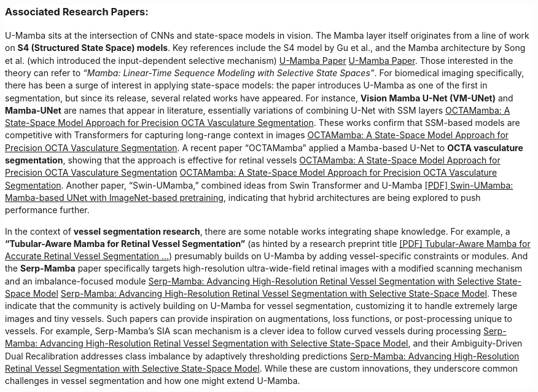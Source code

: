 ### **Associated Research Papers:**

U-Mamba sits at the intersection of CNNs and state-space models in vision. The Mamba layer itself originates from a line of work on **S4 (Structured State Space) models**. Key references include the S4 model by Gu et al., and the Mamba architecture by Song et al. (which introduced the input-dependent selective mechanism) [U-Mamba Paper](http://ar5iv.org/abs/2401.04722#:~:text=Structured%20State%20Space%20Sequence%20Models,by%20a%20significant%20margin) [U-Mamba Paper](http://ar5iv.org/abs/2401.04722#:~:text=Recently%2C%20Mamba%C2%A0,notably%20simpler%20and%20has%20demonstrated). Those interested in the theory can refer to _“Mamba: Linear-Time Sequence Modeling with Selective State Spaces”_. For biomedical imaging specifically, there has been a surge of interest in applying state-space models: the paper introduces U-Mamba as one of the first in segmentation, but since its release, several related works have appeared. For instance, **Vision Mamba U-Net (VM-UNet)** and **Mamba-UNet** are names that appear in literature, essentially variations of combining U-Net with SSM layers [OCTAMamba: A State-Space Model Approach for Precision OCTA Vasculature Segmentation](https://arxiv.org/html/2409.08000v1#:~:text=Recently%2C%20structured%20state,UNet%20%5B19%5D%20is%20a%20novel). These works confirm that SSM-based models are competitive with Transformers for capturing long-range context in images [OCTAMamba: A State-Space Model Approach for Precision OCTA Vasculature Segmentation](https://arxiv.org/html/2409.08000v1#:~:text=Recently%2C%20structured%20state,UNet%20%5B19%5D%20is%20a%20novel). A recent paper “OCTAMamba” applied a Mamba-based U-Net to **OCTA vasculature segmentation**, showing that the approach is effective for retinal vessels [OCTAMamba: A State-Space Model Approach for Precision OCTA Vasculature Segmentation](https://arxiv.org/html/2409.08000v1#:~:text=Optical%20Coherence%20Tomography%20Angiography%20,scale%20vasculature%2C%20and%20a%20Focused) [OCTAMamba: A State-Space Model Approach for Precision OCTA Vasculature Segmentation](https://arxiv.org/html/2409.08000v1#:~:text=Recently%2C%20structured%20state,UNet%20%5B19%5D%20is%20a%20novel). Another paper, “Swin-UMamba,” combined ideas from Swin Transformer and U-Mamba [[PDF] Swin-UMamba: Mamba-based UNet with ImageNet-based pretraining](https://papers.miccai.org/miccai-2024/paper/1627_paper.pdf#:~:text=pretraining%20papers,Net%20%5B11%5D%20and.%20Swin), indicating that hybrid architectures are being explored to push performance further.

In the context of **vessel segmentation research**, there are some notable works integrating shape knowledge. For example, a **“Tubular-Aware Mamba for Retinal Vessel Segmentation”** (as hinted by a research preprint title [[PDF] Tubular-Aware Mamba for Accurate Retinal Vessel Segmentation ...](https://assets-eu.researchsquare.com/files/rs-5164628/v1_covered_c765eeca-e5a9-49f4-b706-b3cdc7e0b87c.pdf#:~:text=%5BPDF%5D%20Tubular,Sensitive%20Network%20for%20Retinal)) presumably builds on U-Mamba by adding vessel-specific constraints or modules. And the **Serp-Mamba** paper specifically targets high-resolution ultra-wide-field retinal images with a modified scanning mechanism and an imbalance-focused module [Serp-Mamba: Advancing High-Resolution Retinal Vessel Segmentation with Selective State-Space Model](https://arxiv.org/html/2409.04356v1#:~:text=Space%20Model%20,transformations%2C%20ensures%20the%20effective%20and) [Serp-Mamba: Advancing High-Resolution Retinal Vessel Segmentation with Selective State-Space Model](https://arxiv.org/html/2409.04356v1#:~:text=and%20delicate%20nature%20of%20the,resolution%20images.%20Our%20ADDR%20module). These indicate that the community is actively building on U-Mamba for vessel segmentation, customizing it to handle extremely large images and tiny vessels. Such papers can provide inspiration on augmentations, loss functions, or post-processing unique to vessels. For example, Serp-Mamba’s SIA scan mechanism is a clever idea to follow curved vessels during processing [Serp-Mamba: Advancing High-Resolution Retinal Vessel Segmentation with Selective State-Space Model](https://arxiv.org/html/2409.04356v1#:~:text=Space%20Model%20,transformations%2C%20ensures%20the%20effective%20and), and their Ambiguity-Driven Dual Recalibration addresses class imbalance by adaptively thresholding predictions [Serp-Mamba: Advancing High-Resolution Retinal Vessel Segmentation with Selective State-Space Model](https://arxiv.org/html/2409.04356v1#:~:text=and%20delicate%20nature%20of%20the,resolution%20images.%20Our%20ADDR%20module). While these are custom innovations, they underscore common challenges in vessel segmentation and how one might extend U-Mamba.


[^1]: **Note:** Talk about and check if we should keep this enable for comparison training script
[^2]: **Note:** Talk about Plans and if we should implement something similar or pre-processed with nnUnet and get the best plans for vess map or just a regular training.
[^3]: **Note:** Should we also implement this weight decay on the other training for models?
[^4]: **Note:** Talk about the paper [OCTAMamba: A State-Space Model Approach for Precision OCTA Vasculature Segmentation](https://arxiv.org/html/2409.08000v1#:~:text=Optical%20Coherence%20Tomography%20Angiography%20,scale%20vasculature%2C%20and%20a%20Focused)
[^5]: **Note:** Talk about the paper [Serp-Mamba: Advancing High-Resolution Retinal Vessel Segmentation with Selective State-Space Model](https://arxiv.org/html/2409.04356v1#:~:text=Space%20Model%20,transformations%2C%20ensures%20the%20effective%20and)